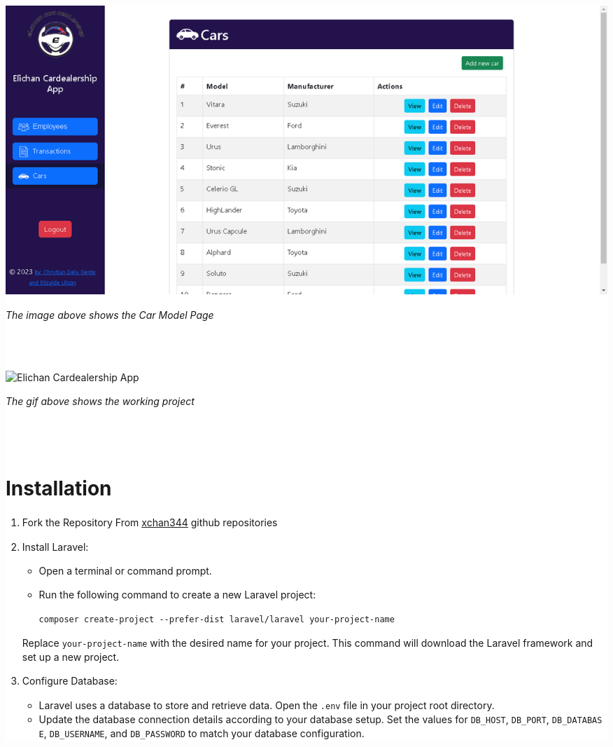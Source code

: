 ![CarModelPage](public/img/CarModelPageImg.png)

*The image above shows the Car Model Page*

<br> </br>

![Elichan Cardealership App](public/img/Laravel-Elichan-Cardealership-App.gif)

*The gif above shows the working project*

<br> </br>

# Installation

1. Fork the Repository From [xchan344](https://github.com/xchan344/Laravel-Elichan-Cardealership-App) github repositories
2. Install Laravel:
   - Open a terminal or command prompt.
   - Run the following command to create a new Laravel project:

        ```
     composer create-project --prefer-dist laravel/laravel your-project-name
     
        ```
    Replace `your-project-name` with the desired name for your project. This command will download the Laravel framework and set up a new project.

3. Configure Database:
   - Laravel uses a database to store and retrieve data. Open the `.env` file in your project root directory.
   - Update the database connection details according to your database setup. Set the values for `DB_HOST`, `DB_PORT`, `DB_DATABASE`, `DB_USERNAME`, and `DB_PASSWORD` to match your database configuration.
